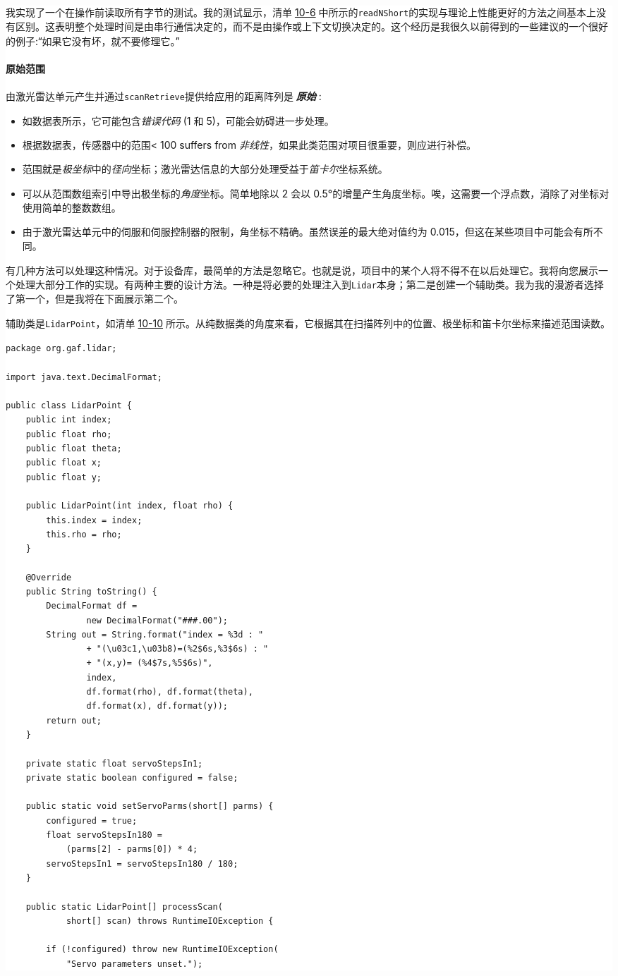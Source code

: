 我实现了一个在操作前读取所有字节的测试。我的测试显示，清单 [10-6](#PC7) 中所示的`readNShort`的实现与理论上性能更好的方法之间基本上没有区别。这表明整个处理时间是由串行通信决定的，而不是由操作或上下文切换决定的。这个经历是我很久以前得到的一些建议的一个很好的例子:“如果它没有坏，就不要修理它。”

#### 原始范围

由激光雷达单元产生并通过`scanRetrieve`提供给应用的距离阵列是 ***原始*** :

*   如数据表所示，它可能包含*错误代码* (1 和 5)，可能会妨碍进一步处理。

*   根据数据表，传感器中的范围< 100 suffers from *非线性*，如果此类范围对项目很重要，则应进行补偿。

*   范围就是*极坐标*中的*径向*坐标；激光雷达信息的大部分处理受益于*笛卡尔*坐标系统。

*   可以从范围数组索引中导出极坐标的*角度*坐标。简单地除以 2 会以 0.5°的增量产生角度坐标。唉，这需要一个浮点数，消除了对坐标对使用简单的整数数组。

*   由于激光雷达单元中的伺服和伺服控制器的限制，角坐标不精确。虽然误差的最大绝对值约为 0.015，但这在某些项目中可能会有所不同。

有几种方法可以处理这种情况。对于设备库，最简单的方法是忽略它。也就是说，项目中的某个人将不得不在以后处理它。我将向您展示一个处理大部分工作的实现。有两种主要的设计方法。一种是将必要的处理注入到`Lidar`本身；第二是创建一个辅助类。我为我的漫游者选择了第一个，但是我将在下面展示第二个。

辅助类是`LidarPoint`，如清单 [10-10](#PC11) 所示。从纯数据类的角度来看，它根据其在扫描阵列中的位置、极坐标和笛卡尔坐标来描述范围读数。

```
package org.gaf.lidar;

import java.text.DecimalFormat;

public class LidarPoint {
    public int index;
    public float rho;
    public float theta;
    public float x;
    public float y;

    public LidarPoint(int index, float rho) {
        this.index = index;
        this.rho = rho;
    }

    @Override
    public String toString() {
        DecimalFormat df =
                new DecimalFormat("###.00");
        String out = String.format("index = %3d : "
                + "(\u03c1,\u03b8)=(%2$6s,%3$6s) : "
                + "(x,y)= (%4$7s,%5$6s)",
                index,
                df.format(rho), df.format(theta),
                df.format(x), df.format(y));
        return out;
    }

    private static float servoStepsIn1;
    private static boolean configured = false;

    public static void setServoParms(short[] parms) {
        configured = true;
        float servoStepsIn180 =
            (parms[2] - parms[0]) * 4;
        servoStepsIn1 = servoStepsIn180 / 180;
    }

    public static LidarPoint[] processScan(
            short[] scan) throws RuntimeIOException {

        if (!configured) throw new RuntimeIOException(
            "Servo parameters unset.");

```